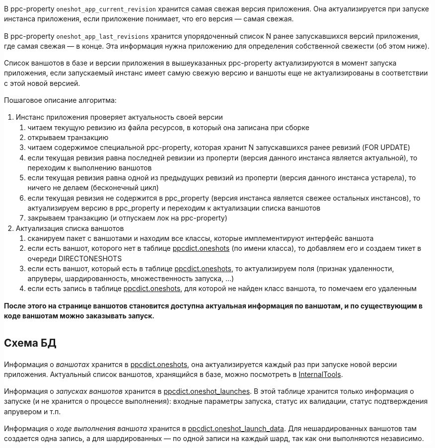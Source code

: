 В ppc-property `oneshot_app_current_revision` хранится самая свежая версия приложения. Она актуализируется при запуске инстанса приложения, если приложение понимает, что его версия — самая свежая.

В ppc-property `oneshot_app_last_revisions` хранится упорядоченный список N ранее запускавшихся версий приложения, где самая свежая — в конце. Эта информация нужна приложению для определения собственной свежести (об этом ниже).

Список ваншотов в базе и версии приложения в вышеуказанных ppc-property актуализируются в момент запуска приложения, если запускаемый инстанс имеет самую свежую версию и ваншоты еще не актуализированы в соответствии с этой новой версией.

Пошаговое описание алгоритма:

1. Инстанс приложения проверяет актуальность своей версии
   1. читаем текущую ревизию из файла ресурсов, в который она записана при сборке
   1. открываем транзакцию
   1. читаем содержимое специальной ppc-property, которая хранит N запускавшихся ранее ревизий (FOR UPDATE)
   1. если текущая ревизия равна последней ревизии из проперти (версия данного инстанса является актуальной), то переходим к выполнению ваншотов
   1. если текущая ревизия равна одной из предыдущих ревизий из проперти (версия данного инстанса устарела), то ничего не делаем (бесконечный цикл)
   1. если текущая ревизия не содержится в ppc_property (версия инстанса является свежее остальных инстансов), то актуализируем версию в ppc_property и переходим к актуализации списка ваншотов
   1. закрываем транзакцию (и отпускаем лок на ppc-property)
1. Актуализация списка ваншотов
   1. сканируем пакет с ваншотами и находим все классы, которые имплементируют интерфейс ваншота
   1. если есть ваншот, которого нет в таблице [ppcdict.oneshots](https://direct-dev.yandex-team.ru/db/ppcdict/tables/oneshots.html) (по имени класса), то добавляем его и создаем тикет в очереди DIRECTONESHOTS
   1. если есть ваншот, который есть в таблице [ppcdict.oneshots](https://direct-dev.yandex-team.ru/db/ppcdict/tables/oneshots.html), то актуализируем поля (признак удаленности, апруверы, шардированность, множественность запуска, ...)
   1. если есть запись в таблице [ppcdict.oneshots](https://direct-dev.yandex-team.ru/db/ppcdict/tables/oneshots.html), для которой не найден класс ваншота, то помечаем его удаленным

**После этого на странице ваншотов становится доступна актуальная информация по ваншотам, и по существующим в коде ваншотам можно заказывать запуск.**


## Схема БД

Информация о _ваншотах_ хранится в [ppcdict.oneshots](https://direct-dev.yandex-team.ru/db/ppcdict/tables/oneshots.html), она актуализируется каждый раз при запуске новой версии приложения. Актуальный список ваншотов, хранящийся в базе, можно посмотреть в [InternalTools](https://direct.yandex.ru/internal_tools/#oneshots).

Информация о _запусках ваншотов_ хранится в [ppcdict.oneshot_launches](https://direct-dev.yandex-team.ru/db/ppcdict/tables/oneshot_launches.html). В этой таблице хранится только информация о запуске (и не хранится о процессе выполнения): входные параметры запуска, статус их валидации, статус подтверждения апрувером и т.п.

Информация о _ходе выполнения ваншота_ хранится в [ppcdict.oneshot_launch_data](https://direct-dev.yandex-team.ru/db/ppcdict/tables/oneshot_launch_data.html). Для нешардированных ваншотов там создается одна запись, а для шардированных — по одной записи на каждый шард, так как они выполняются независимо.
